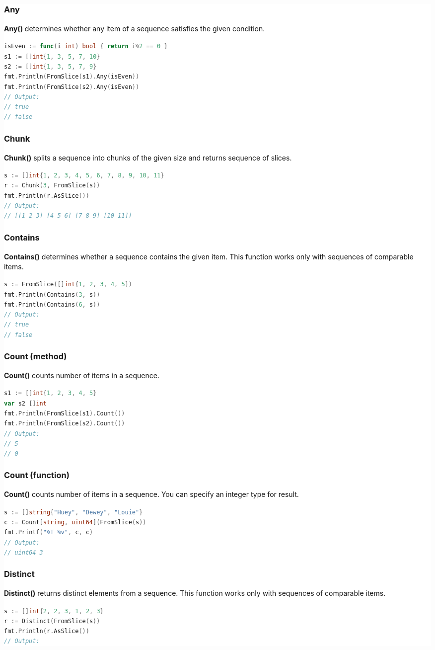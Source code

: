 ```go
```
### Any
**Any()** determines whether any item of a sequence satisfies the given condition.
```go
isEven := func(i int) bool { return i%2 == 0 }
s1 := []int{1, 3, 5, 7, 10}
s2 := []int{1, 3, 5, 7, 9}
fmt.Println(FromSlice(s1).Any(isEven))
fmt.Println(FromSlice(s2).Any(isEven))
// Output:
// true
// false
```
### Chunk
**Chunk()** splits a sequence into chunks of the given size and returns sequence of slices.
```go
s := []int{1, 2, 3, 4, 5, 6, 7, 8, 9, 10, 11}
r := Chunk(3, FromSlice(s))
fmt.Println(r.AsSlice())
// Output:
// [[1 2 3] [4 5 6] [7 8 9] [10 11]]
```
### Contains
**Contains()** determines whether a sequence contains the given item. This function works only with sequences of comparable items.
```go
s := FromSlice([]int{1, 2, 3, 4, 5})
fmt.Println(Contains(3, s))
fmt.Println(Contains(6, s))
// Output:
// true
// false
```
### Count (method)
**Count()** counts number of items in a sequence.
```go
s1 := []int{1, 2, 3, 4, 5}
var s2 []int
fmt.Println(FromSlice(s1).Count())
fmt.Println(FromSlice(s2).Count())
// Output:
// 5
// 0
```
### Count (function)
**Count()** counts number of items in a sequence. You can specify an integer type for result.
```go
s := []string{"Huey", "Dewey", "Louie"}
c := Count[string, uint64](FromSlice(s))
fmt.Printf("%T %v", c, c)
// Output:
// uint64 3
```
### Distinct
**Distinct()** returns distinct elements from a sequence. This function works only with sequences of comparable items.
```go
s := []int{2, 2, 3, 1, 2, 3}
r := Distinct(FromSlice(s))
fmt.Println(r.AsSlice())
// Output:
```